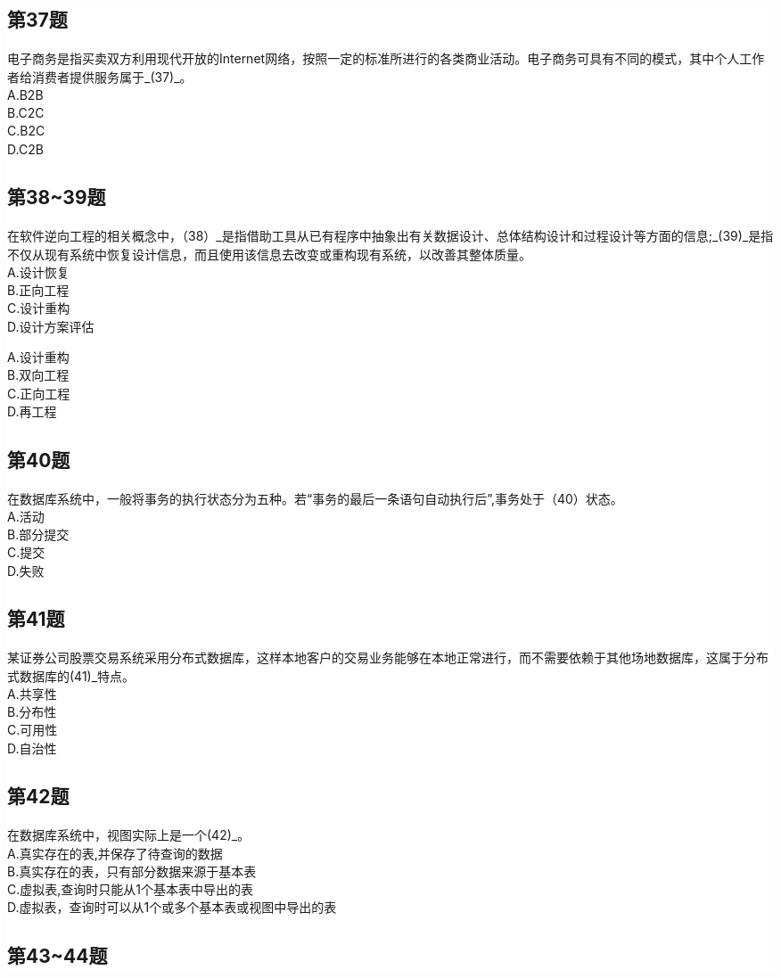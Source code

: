 
## 第37题 ##

电子商务是指买卖双方利用现代开放的Internet网络，按照一定的标准所进行的各类商业活动。电子商务可具有不同的模式，其中个人工作者给消费者提供服务属于\_(37)\_。  
A.B2B  
B.C2C  
C.B2C  
D.C2B  


## 第38~39题 ##

在软件逆向工程的相关概念中，（38）\_是指借助工具从已有程序中抽象出有关数据设计、总体结构设计和过程设计等方面的信息;\_(39)\_是指不仅从现有系统中恢复设计信息，而且使用该信息去改变或重构现有系统，以改善其整体质量。  
A.设计恢复  
B.正向工程  
C.设计重构  
D.设计方案评估  
  
A.设计重构  
B.双向工程  
C.正向工程  
D.再工程  


## 第40题 ##

在数据库系统中，一般将事务的执行状态分为五种。若“事务的最后一条语句自动执行后”,事务处于（40）状态。  
A.活动  
B.部分提交  
C.提交  
D.失败  


## 第41题 ##

某证券公司股票交易系统采用分布式数据库，这样本地客户的交易业务能够在本地正常进行，而不需要依赖于其他场地数据库，这属于分布式数据库的(41)\_特点。  
A.共享性  
B.分布性  
C.可用性  
D.自治性  


## 第42题 ##

在数据库系统中，视图实际上是一个(42)\_。  
A.真实存在的表,并保存了待查询的数据  
B.真实存在的表，只有部分数据来源于基本表  
C.虚拟表,查询时只能从1个基本表中导出的表  
D.虚拟表，查询时可以从1个或多个基本表或视图中导出的表  


## 第43~44题 ##
